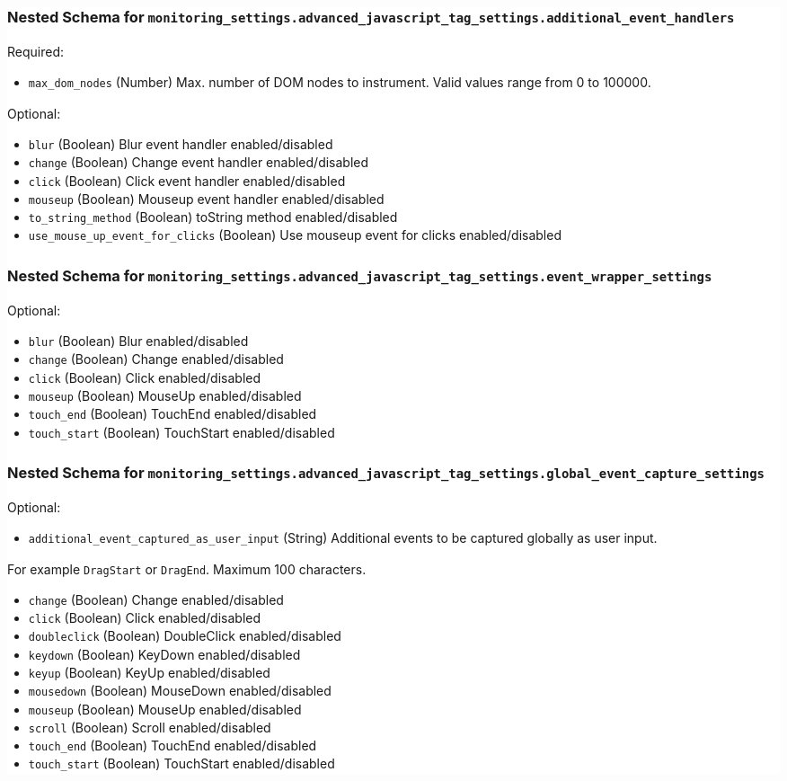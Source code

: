 <a id="nestedblock--monitoring_settings--advanced_javascript_tag_settings--additional_event_handlers"></a>
### Nested Schema for `monitoring_settings.advanced_javascript_tag_settings.additional_event_handlers`

Required:

- `max_dom_nodes` (Number) Max. number of DOM nodes to instrument. Valid values range from 0 to 100000.

Optional:

- `blur` (Boolean) Blur event handler enabled/disabled
- `change` (Boolean) Change event handler enabled/disabled
- `click` (Boolean) Click event handler enabled/disabled
- `mouseup` (Boolean) Mouseup event handler enabled/disabled
- `to_string_method` (Boolean) toString method enabled/disabled
- `use_mouse_up_event_for_clicks` (Boolean) Use mouseup event for clicks enabled/disabled


<a id="nestedblock--monitoring_settings--advanced_javascript_tag_settings--event_wrapper_settings"></a>
### Nested Schema for `monitoring_settings.advanced_javascript_tag_settings.event_wrapper_settings`

Optional:

- `blur` (Boolean) Blur enabled/disabled
- `change` (Boolean) Change enabled/disabled
- `click` (Boolean) Click enabled/disabled
- `mouseup` (Boolean) MouseUp enabled/disabled
- `touch_end` (Boolean) TouchEnd enabled/disabled
- `touch_start` (Boolean) TouchStart enabled/disabled


<a id="nestedblock--monitoring_settings--advanced_javascript_tag_settings--global_event_capture_settings"></a>
### Nested Schema for `monitoring_settings.advanced_javascript_tag_settings.global_event_capture_settings`

Optional:

- `additional_event_captured_as_user_input` (String) Additional events to be captured globally as user input. 

For example `DragStart` or `DragEnd`. Maximum 100 characters.
- `change` (Boolean) Change enabled/disabled
- `click` (Boolean) Click enabled/disabled
- `doubleclick` (Boolean) DoubleClick enabled/disabled
- `keydown` (Boolean) KeyDown enabled/disabled
- `keyup` (Boolean) KeyUp enabled/disabled
- `mousedown` (Boolean) MouseDown enabled/disabled
- `mouseup` (Boolean) MouseUp enabled/disabled
- `scroll` (Boolean) Scroll enabled/disabled
- `touch_end` (Boolean) TouchEnd enabled/disabled
- `touch_start` (Boolean) TouchStart enabled/disabled
